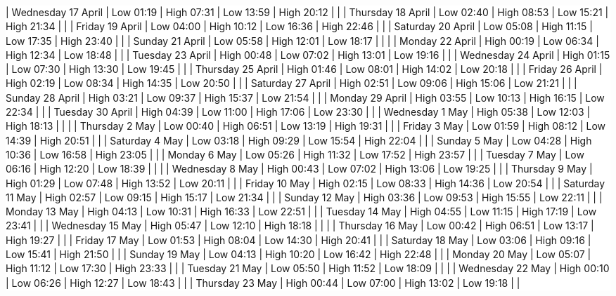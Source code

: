 | Wednesday 17 April | Low 01:19 | High 07:31 | Low 13:59 | High 20:12 |  |
| Thursday 18 April | Low 02:40 | High 08:53 | Low 15:21 | High 21:34 |  |
| Friday 19 April | Low 04:00 | High 10:12 | Low 16:36 | High 22:46 |  |
| Saturday 20 April | Low 05:08 | High 11:15 | Low 17:35 | High 23:40 |  |
| Sunday 21 April | Low 05:58 | High 12:01 | Low 18:17 |  |  |
| Monday 22 April | High 00:19 | Low 06:34 | High 12:34 | Low 18:48 |  |
| Tuesday 23 April | High 00:48 | Low 07:02 | High 13:01 | Low 19:16 |  |
| Wednesday 24 April | High 01:15 | Low 07:30 | High 13:30 | Low 19:45 |  |
| Thursday 25 April | High 01:46 | Low 08:01 | High 14:02 | Low 20:18 |  |
| Friday 26 April | High 02:19 | Low 08:34 | High 14:35 | Low 20:50 |  |
| Saturday 27 April | High 02:51 | Low 09:06 | High 15:06 | Low 21:21 |  |
| Sunday 28 April | High 03:21 | Low 09:37 | High 15:37 | Low 21:54 |  |
| Monday 29 April | High 03:55 | Low 10:13 | High 16:15 | Low 22:34 |  |
| Tuesday 30 April | High 04:39 | Low 11:00 | High 17:06 | Low 23:30 |  |
| Wednesday 1 May | High 05:38 | Low 12:03 | High 18:13 |  |  |
| Thursday 2 May | Low 00:40 | High 06:51 | Low 13:19 | High 19:31 |  |
| Friday 3 May | Low 01:59 | High 08:12 | Low 14:39 | High 20:51 |  |
| Saturday 4 May | Low 03:18 | High 09:29 | Low 15:54 | High 22:04 |  |
| Sunday 5 May | Low 04:28 | High 10:36 | Low 16:58 | High 23:05 |  |
| Monday 6 May | Low 05:26 | High 11:32 | Low 17:52 | High 23:57 |  |
| Tuesday 7 May | Low 06:16 | High 12:20 | Low 18:39 |  |  |
| Wednesday 8 May | High 00:43 | Low 07:02 | High 13:06 | Low 19:25 |  |
| Thursday 9 May | High 01:29 | Low 07:48 | High 13:52 | Low 20:11 |  |
| Friday 10 May | High 02:15 | Low 08:33 | High 14:36 | Low 20:54 |  |
| Saturday 11 May | High 02:57 | Low 09:15 | High 15:17 | Low 21:34 |  |
| Sunday 12 May | High 03:36 | Low 09:53 | High 15:55 | Low 22:11 |  |
| Monday 13 May | High 04:13 | Low 10:31 | High 16:33 | Low 22:51 |  |
| Tuesday 14 May | High 04:55 | Low 11:15 | High 17:19 | Low 23:41 |  |
| Wednesday 15 May | High 05:47 | Low 12:10 | High 18:18 |  |  |
| Thursday 16 May | Low 00:42 | High 06:51 | Low 13:17 | High 19:27 |  |
| Friday 17 May | Low 01:53 | High 08:04 | Low 14:30 | High 20:41 |  |
| Saturday 18 May | Low 03:06 | High 09:16 | Low 15:41 | High 21:50 |  |
| Sunday 19 May | Low 04:13 | High 10:20 | Low 16:42 | High 22:48 |  |
| Monday 20 May | Low 05:07 | High 11:12 | Low 17:30 | High 23:33 |  |
| Tuesday 21 May | Low 05:50 | High 11:52 | Low 18:09 |  |  |
| Wednesday 22 May | High 00:10 | Low 06:26 | High 12:27 | Low 18:43 |  |
| Thursday 23 May | High 00:44 | Low 07:00 | High 13:02 | Low 19:18 |  |